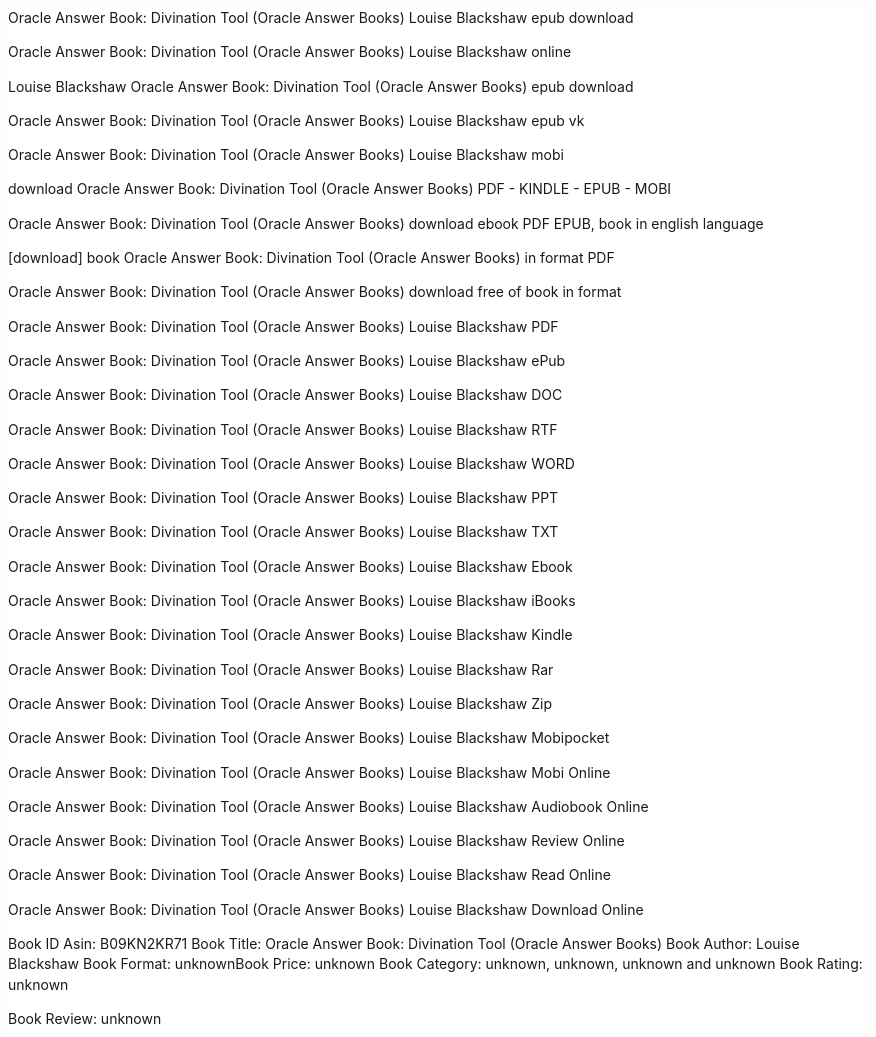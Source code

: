 Oracle Answer Book: Divination Tool (Oracle Answer Books) Louise Blackshaw epub download

Oracle Answer Book: Divination Tool (Oracle Answer Books) Louise Blackshaw online

Louise Blackshaw Oracle Answer Book: Divination Tool (Oracle Answer Books) epub download

Oracle Answer Book: Divination Tool (Oracle Answer Books) Louise Blackshaw epub vk

Oracle Answer Book: Divination Tool (Oracle Answer Books) Louise Blackshaw mobi

download Oracle Answer Book: Divination Tool (Oracle Answer Books) PDF - KINDLE - EPUB - MOBI

Oracle Answer Book: Divination Tool (Oracle Answer Books) download ebook PDF EPUB, book in english language

[download] book Oracle Answer Book: Divination Tool (Oracle Answer Books) in format PDF

Oracle Answer Book: Divination Tool (Oracle Answer Books) download free of book in format

Oracle Answer Book: Divination Tool (Oracle Answer Books) Louise Blackshaw PDF

Oracle Answer Book: Divination Tool (Oracle Answer Books) Louise Blackshaw ePub

Oracle Answer Book: Divination Tool (Oracle Answer Books) Louise Blackshaw DOC

Oracle Answer Book: Divination Tool (Oracle Answer Books) Louise Blackshaw RTF

Oracle Answer Book: Divination Tool (Oracle Answer Books) Louise Blackshaw WORD

Oracle Answer Book: Divination Tool (Oracle Answer Books) Louise Blackshaw PPT

Oracle Answer Book: Divination Tool (Oracle Answer Books) Louise Blackshaw TXT

Oracle Answer Book: Divination Tool (Oracle Answer Books) Louise Blackshaw Ebook

Oracle Answer Book: Divination Tool (Oracle Answer Books) Louise Blackshaw iBooks

Oracle Answer Book: Divination Tool (Oracle Answer Books) Louise Blackshaw Kindle

Oracle Answer Book: Divination Tool (Oracle Answer Books) Louise Blackshaw Rar

Oracle Answer Book: Divination Tool (Oracle Answer Books) Louise Blackshaw Zip

Oracle Answer Book: Divination Tool (Oracle Answer Books) Louise Blackshaw Mobipocket

Oracle Answer Book: Divination Tool (Oracle Answer Books) Louise Blackshaw Mobi Online

Oracle Answer Book: Divination Tool (Oracle Answer Books) Louise Blackshaw Audiobook Online

Oracle Answer Book: Divination Tool (Oracle Answer Books) Louise Blackshaw Review Online

Oracle Answer Book: Divination Tool (Oracle Answer Books) Louise Blackshaw Read Online

Oracle Answer Book: Divination Tool (Oracle Answer Books) Louise Blackshaw Download Online

Book ID Asin: B09KN2KR71
Book Title: Oracle Answer Book: Divination Tool (Oracle Answer Books)
Book Author: Louise Blackshaw
Book Format: unknownBook Price: unknown
Book Category: unknown, unknown, unknown and unknown
Book Rating: unknown

Book Review: unknown
